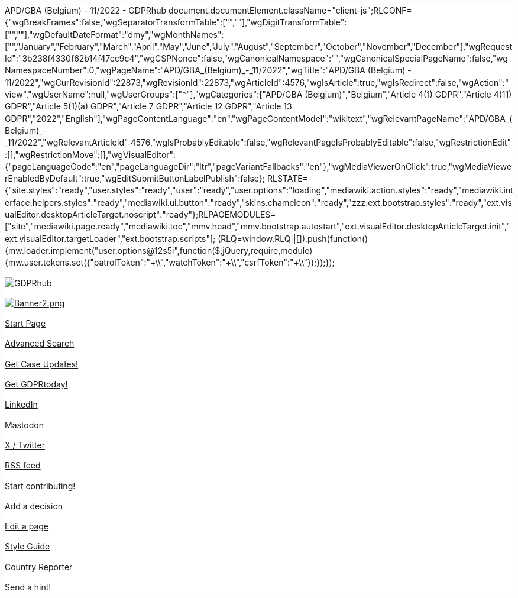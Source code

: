  APD/GBA (Belgium) - 11/2022 - GDPRhub document.documentElement.className="client-js";RLCONF={"wgBreakFrames":false,"wgSeparatorTransformTable":\["",""\],"wgDigitTransformTable":\["",""\],"wgDefaultDateFormat":"dmy","wgMonthNames":\["","January","February","March","April","May","June","July","August","September","October","November","December"\],"wgRequestId":"3b238f4330f62b14f47cc9c4","wgCSPNonce":false,"wgCanonicalNamespace":"","wgCanonicalSpecialPageName":false,"wgNamespaceNumber":0,"wgPageName":"APD/GBA\_(Belgium)\_-\_11/2022","wgTitle":"APD/GBA (Belgium) - 11/2022","wgCurRevisionId":22873,"wgRevisionId":22873,"wgArticleId":4576,"wgIsArticle":true,"wgIsRedirect":false,"wgAction":"view","wgUserName":null,"wgUserGroups":\["\*"\],"wgCategories":\["APD/GBA (Belgium)","Belgium","Article 4(1) GDPR","Article 4(11) GDPR","Article 5(1)(a) GDPR","Article 7 GDPR","Article 12 GDPR","Article 13 GDPR","2022","English"\],"wgPageContentLanguage":"en","wgPageContentModel":"wikitext","wgRelevantPageName":"APD/GBA\_(Belgium)\_-\_11/2022","wgRelevantArticleId":4576,"wgIsProbablyEditable":false,"wgRelevantPageIsProbablyEditable":false,"wgRestrictionEdit":\[\],"wgRestrictionMove":\[\],"wgVisualEditor":{"pageLanguageCode":"en","pageLanguageDir":"ltr","pageVariantFallbacks":"en"},"wgMediaViewerOnClick":true,"wgMediaViewerEnabledByDefault":true,"wgEditSubmitButtonLabelPublish":false}; RLSTATE={"site.styles":"ready","user.styles":"ready","user":"ready","user.options":"loading","mediawiki.action.styles":"ready","mediawiki.interface.helpers.styles":"ready","mediawiki.ui.button":"ready","skins.chameleon":"ready","zzz.ext.bootstrap.styles":"ready","ext.visualEditor.desktopArticleTarget.noscript":"ready"};RLPAGEMODULES=\["site","mediawiki.page.ready","mediawiki.toc","mmv.head","mmv.bootstrap.autostart","ext.visualEditor.desktopArticleTarget.init","ext.visualEditor.targetLoader","ext.bootstrap.scripts"\]; (RLQ=window.RLQ||\[\]).push(function(){mw.loader.implement("user.options@12s5i",function($,jQuery,require,module){mw.user.tokens.set({"patrolToken":"+\\\\","watchToken":"+\\\\","csrfToken":"+\\\\"});});});                    

[![GDPRhub](/images/gdprhub_v5_150.png)](/index.php?title=Welcome_to_GDPRhub "Visit the main page")

[![Banner2.png](/images/5/57/Banner2.png)](https://gdprhub.eu/index.php?title=GDPRtoday)

[Start Page](/index.php?title=Welcome_to_GDPRhub)

[Advanced Search](/index.php?title=Advanced_Search)

[Get Case Updates!](#)

[Get GDPRtoday!](/index.php?title=GDPRtoday)

[LinkedIn](https://www.linkedin.com/showcase/gdprhub)

[Mastodon](https://mastodon.social/@GDPRhub)

[X / Twitter](https://www.twitter.com/GDPRhub)

[RSS feed](https://gdprhub.eu/index.php?title=Special:NewPages&feed=atom&hideredirs=1&limit=10&render=1)

[Start contributing!](#)

[Add a decision](/index.php?title=How_to_add_a_new_decision)

[Edit a page](/index.php?title=How_to_edit_a_page_on_GDPRhub)

[Style Guide](/index.php?title=GDPRhub_style_guide)

[Country Reporter](https://gdprmgmt.noyb.eu/become_country_reporter)

[Send a hint!](mailto:GDPRhub@noyb.eu?subject=GDPRhub%20-%20hint&body=Thank%20you%20for%20sending%20us%20a%20hint!%0A%0AIf%20you%20want%20to%20send%20us%20details%20about%20a%20case%20that%20is%20not%20on%20GDPRhub%20yet%2C%20please%20fill%20out%20the%20form%20below!%0AIf%20you%20want%20to%20send%20us%20any%20other%20information%2C%20just%20delete%20this%20text.%0A%0A%3D%3D%3D%20General%20Details%20%3D%3D%3D%0A%0ALink%20to%20the%20decision%20\(attach%20document%20if%20not%20public\)%3A%0ADPA%2FCourt%3A%0ACountry%3A%0ADate%3A%0A%0A%3D%3D%3D%20Factual%20Summary%20in%20English%20%3D%3D%3D%0A%0A-%3E%20What%20happened%20in%20this%20case%3F%0A%0A%3D%3D%3D%20Summary%20of%20the%20Dispute%20in%20English%20%3D%3D%3D%0A%0A-%3E%20What%20was%20the%20core%20dispute%20about%3F%0A%0A%3D%3D%3D%20Summary%20of%20the%20Holding%20in%20English%20%3D%3D%3D%0A%0A-%3E%20What%20is%20the%20core%20take%20away%20from%20the%20decision%3F%0A%0A%0AThank%20you%20for%20your%20support!%0Anoyb.eu%20team)

